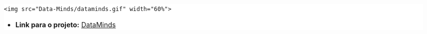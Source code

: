     <img src="Data-Minds/dataminds.gif" width="60%">
  </a>
</p>

- **Link para o projeto:** [DataMinds](Data-Minds)
